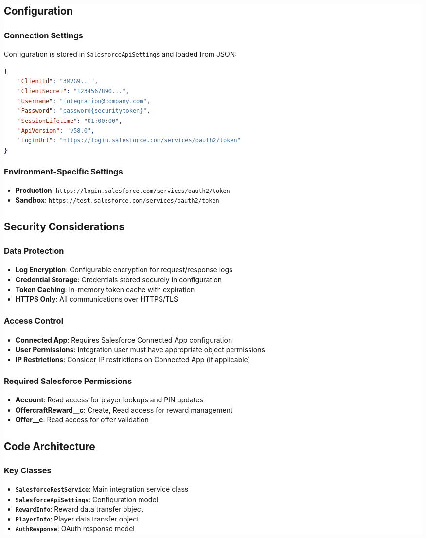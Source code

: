 ## Configuration

### Connection Settings
Configuration is stored in `SalesforceApiSettings` and loaded from JSON:

```json
{
    "ClientId": "3MVG9...",
    "ClientSecret": "1234567890...",
    "Username": "integration@company.com",
    "Password": "password{securitytoken}",
    "SessionLifetime": "01:00:00",
    "ApiVersion": "v58.0",
    "LoginUrl": "https://login.salesforce.com/services/oauth2/token"
}
```

### Environment-Specific Settings
- **Production**: `https://login.salesforce.com/services/oauth2/token`
- **Sandbox**: `https://test.salesforce.com/services/oauth2/token`

## Security Considerations

### Data Protection
- **Log Encryption**: Configurable encryption for request/response logs
- **Credential Storage**: Credentials stored securely in configuration
- **Token Caching**: In-memory token cache with expiration
- **HTTPS Only**: All communications over HTTPS/TLS

### Access Control
- **Connected App**: Requires Salesforce Connected App configuration
- **User Permissions**: Integration user must have appropriate object permissions
- **IP Restrictions**: Consider IP restrictions on Connected App (if applicable)

### Required Salesforce Permissions
- **Account**: Read access for player lookups and PIN updates
- **OffercraftReward__c**: Create, Read access for reward management
- **Offer__c**: Read access for offer validation

## Code Architecture

### Key Classes
- **`SalesforceRestService`**: Main integration service class
- **`SalesforceApiSettings`**: Configuration model
- **`RewardInfo`**: Reward data transfer object
- **`PlayerInfo`**: Player data transfer object
- **`AuthResponse`**: OAuth response model

